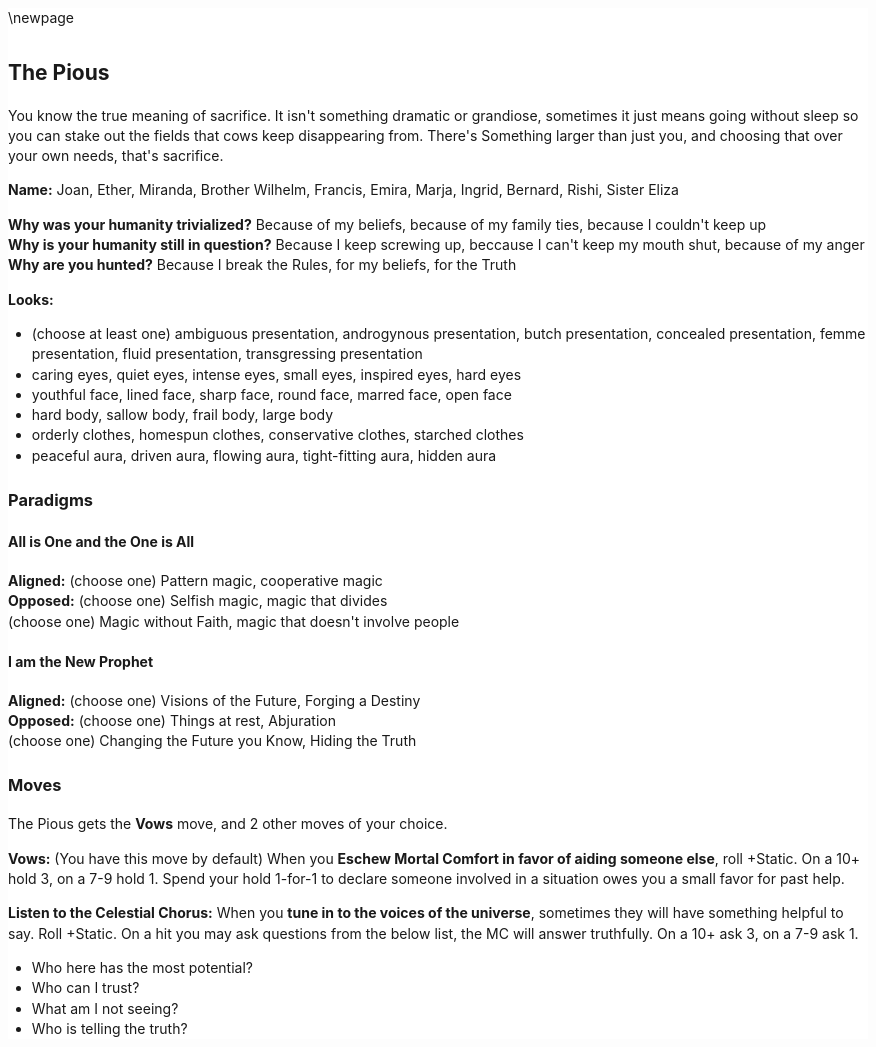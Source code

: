 \newpage

## The Pious

You know the true meaning of sacrifice. It isn't something dramatic or grandiose, sometimes it just means going without sleep so you can stake out the fields that cows keep disappearing from. There's Something larger than just you, and choosing that over your own needs, that's sacrifice.

**Name:** Joan, Ether, Miranda, Brother Wilhelm, Francis, Emira, Marja, Ingrid, Bernard, Rishi, Sister Eliza

**Why was your humanity trivialized?** Because of my beliefs, because of my family ties, because I couldn't keep up  
**Why is your humanity still in question?** Because I keep screwing up, beccause I can't keep my mouth shut, because of my anger  
**Why are you hunted?** Because I break the Rules, for my beliefs, for the Truth

**Looks:**

- (choose at least one) ambiguous presentation, androgynous presentation, butch presentation, concealed presentation, femme presentation, fluid presentation, transgressing presentation
- caring eyes, quiet eyes, intense eyes, small eyes, inspired eyes, hard eyes
- youthful face, lined face, sharp face, round face, marred face, open face
- hard body, sallow body, frail body, large body
- orderly clothes, homespun clothes, conservative clothes, starched clothes
- peaceful aura, driven aura, flowing aura, tight-fitting aura, hidden aura

### Paradigms

#### All is One and the One is All
**Aligned:** (choose one) Pattern magic, cooperative magic  
**Opposed:** (choose one) Selfish magic, magic that divides  
(choose one) Magic without Faith, magic that doesn't involve people

#### I am the New Prophet
**Aligned:** (choose one) Visions of the Future, Forging a Destiny  
**Opposed:** (choose one) Things at rest, Abjuration  
(choose one) Changing the Future you Know, Hiding the Truth

### Moves

The Pious gets the **Vows** move, and 2 other moves of your choice.

**Vows:** (You have this move by default) When you **Eschew Mortal Comfort in favor of aiding someone else**, roll +Static. On a 10+ hold 3, on a 7-9 hold 1. Spend your hold 1-for-1 to declare someone involved in a situation owes you a small favor for past help.

**Listen to the Celestial Chorus:** When you **tune in to the voices of the universe**, sometimes they will have something helpful to say. Roll +Static. On a hit you may ask questions from the below list, the MC will answer truthfully. On a 10+ ask 3, on a 7-9 ask 1.

- Who here has the most potential?
- Who can I trust?
- What am I not seeing?
- Who is telling the truth?
